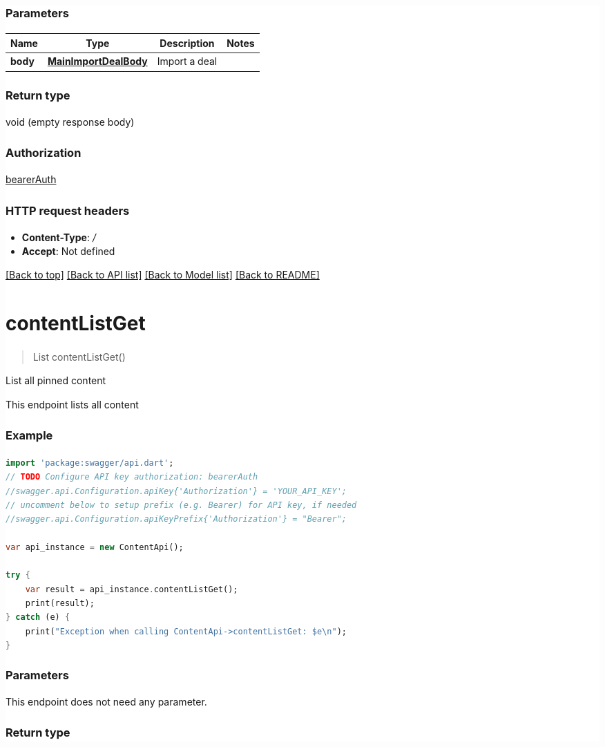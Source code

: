 ### Parameters

Name | Type | Description  | Notes
------------- | ------------- | ------------- | -------------
 **body** | [**MainImportDealBody**](MainImportDealBody.md)| Import a deal | 

### Return type

void (empty response body)

### Authorization

[bearerAuth](../README.md#bearerAuth)

### HTTP request headers

 - **Content-Type**: */*
 - **Accept**: Not defined

[[Back to top]](#) [[Back to API list]](../README.md#documentation-for-api-endpoints) [[Back to Model list]](../README.md#documentation-for-models) [[Back to README]](../README.md)

# **contentListGet**
> List<String> contentListGet()

List all pinned content

This endpoint lists all content

### Example
```dart
import 'package:swagger/api.dart';
// TODO Configure API key authorization: bearerAuth
//swagger.api.Configuration.apiKey{'Authorization'} = 'YOUR_API_KEY';
// uncomment below to setup prefix (e.g. Bearer) for API key, if needed
//swagger.api.Configuration.apiKeyPrefix{'Authorization'} = "Bearer";

var api_instance = new ContentApi();

try {
    var result = api_instance.contentListGet();
    print(result);
} catch (e) {
    print("Exception when calling ContentApi->contentListGet: $e\n");
}
```

### Parameters
This endpoint does not need any parameter.

### Return type
